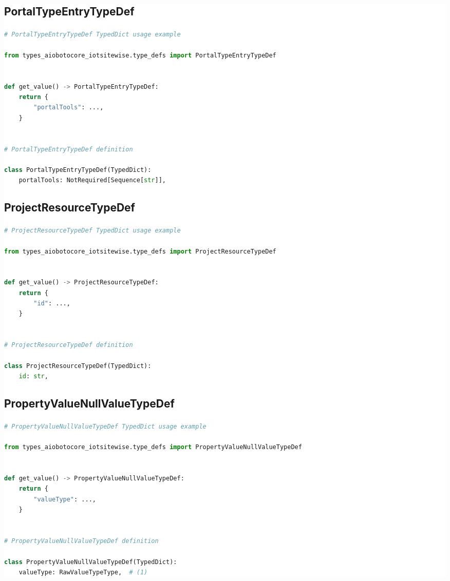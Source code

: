 
## PortalTypeEntryTypeDef

```python
# PortalTypeEntryTypeDef TypedDict usage example

from types_aiobotocore_iotsitewise.type_defs import PortalTypeEntryTypeDef


def get_value() -> PortalTypeEntryTypeDef:
    return {
        "portalTools": ...,
    }


# PortalTypeEntryTypeDef definition

class PortalTypeEntryTypeDef(TypedDict):
    portalTools: NotRequired[Sequence[str]],
```


## ProjectResourceTypeDef

```python
# ProjectResourceTypeDef TypedDict usage example

from types_aiobotocore_iotsitewise.type_defs import ProjectResourceTypeDef


def get_value() -> ProjectResourceTypeDef:
    return {
        "id": ...,
    }


# ProjectResourceTypeDef definition

class ProjectResourceTypeDef(TypedDict):
    id: str,
```


## PropertyValueNullValueTypeDef

```python
# PropertyValueNullValueTypeDef TypedDict usage example

from types_aiobotocore_iotsitewise.type_defs import PropertyValueNullValueTypeDef


def get_value() -> PropertyValueNullValueTypeDef:
    return {
        "valueType": ...,
    }


# PropertyValueNullValueTypeDef definition

class PropertyValueNullValueTypeDef(TypedDict):
    valueType: RawValueTypeType,  # (1)
```
